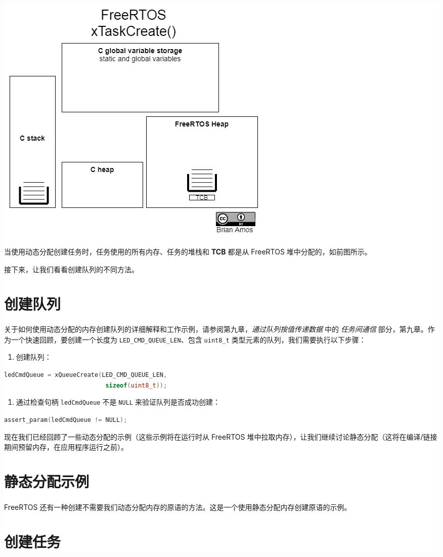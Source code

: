 ![](img/f9fad1c7-0e46-4cf6-92ee-b12a7bbdae96.png)

当使用动态分配创建任务时，任务使用的所有内存、任务的堆栈和 **TCB** 都是从 FreeRTOS 堆中分配的，如前图所示。

接下来，让我们看看创建队列的不同方法。

# 创建队列

关于如何使用动态分配的内存创建队列的详细解释和工作示例，请参阅第九章，*通过队列按值传递数据* 中的 *任务间通信* 部分，第九章。作为一个快速回顾，要创建一个长度为 `LED_CMD_QUEUE_LEN`、包含 `uint8_t` 类型元素的队列，我们需要执行以下步骤：

1.  创建队列：

```cpp
ledCmdQueue = xQueueCreate(LED_CMD_QUEUE_LEN,
                            sizeof(uint8_t));
```

1.  通过检查句柄 `ledCmdQueue` 不是 `NULL` 来验证队列是否成功创建：

```cpp
assert_param(ledCmdQueue != NULL);
```

现在我们已经回顾了一些动态分配的示例（这些示例将在运行时从 FreeRTOS 堆中拉取内存），让我们继续讨论静态分配（这将在编译/链接期间预留内存，在应用程序运行之前）。

# 静态分配示例

FreeRTOS 还有一种创建不需要我们动态分配内存的原语的方法。这是一个使用静态分配内存创建原语的示例。

# 创建任务
